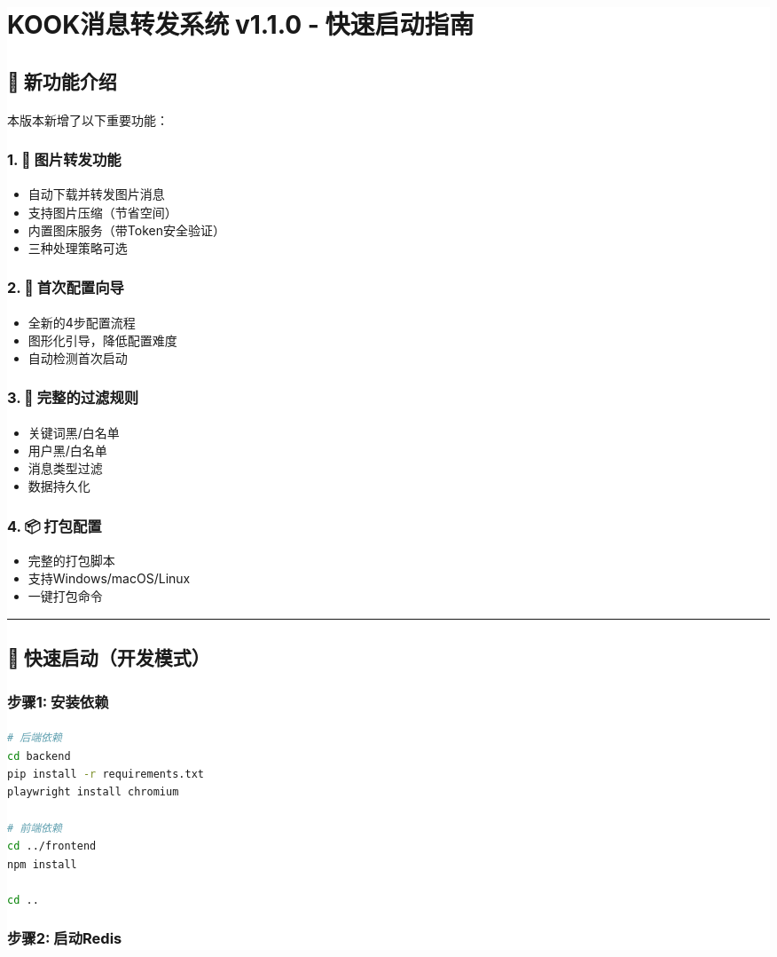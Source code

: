 # KOOK消息转发系统 v1.1.0 - 快速启动指南

## 🎉 新功能介绍

本版本新增了以下重要功能：

### 1. 📸 图片转发功能
- 自动下载并转发图片消息
- 支持图片压缩（节省空间）
- 内置图床服务（带Token安全验证）
- 三种处理策略可选

### 2. 🎯 首次配置向导
- 全新的4步配置流程
- 图形化引导，降低配置难度
- 自动检测首次启动

### 3. 🔧 完整的过滤规则
- 关键词黑/白名单
- 用户黑/白名单
- 消息类型过滤
- 数据持久化

### 4. 📦 打包配置
- 完整的打包脚本
- 支持Windows/macOS/Linux
- 一键打包命令

---

## 🚀 快速启动（开发模式）

### 步骤1: 安装依赖

```bash
# 后端依赖
cd backend
pip install -r requirements.txt
playwright install chromium

# 前端依赖
cd ../frontend
npm install

cd ..
```

### 步骤2: 启动Redis
